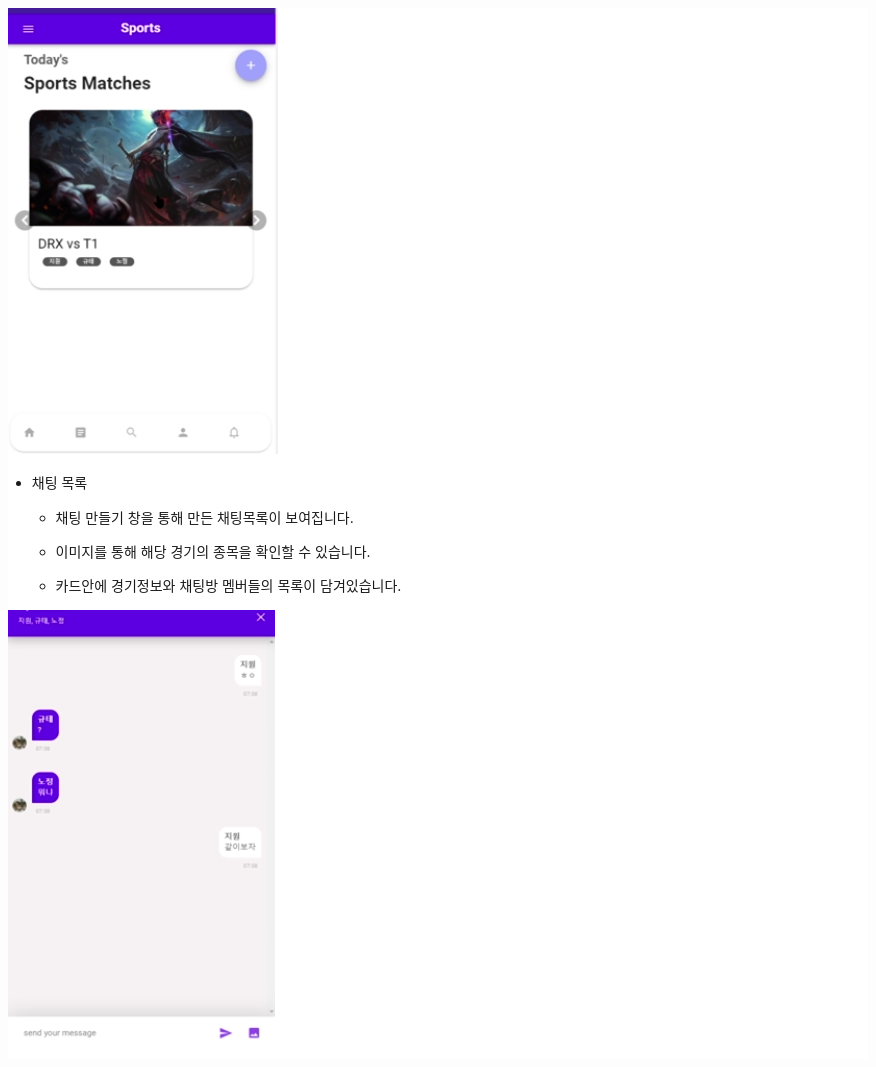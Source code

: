 ![image-20210221134223835](README.assets/image-20210221134223835.png)

* 채팅 목록

  * 채팅 만들기 창을 통해 만든 채팅목록이 보여집니다. 

  * 이미지를 통해 해당 경기의 종목을 확인할 수 있습니다.

  * 카드안에 경기정보와 채팅방 멤버들의 목록이 담겨있습니다. 

    

![image-20210221134642326](README.assets/image-20210221134642326.png)
